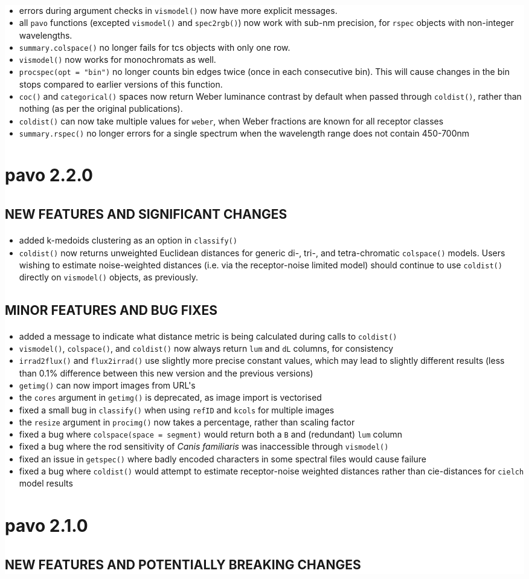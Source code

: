 -   errors during argument checks in `vismodel()` now have more explicit messages.
-   all `pavo` functions (excepted `vismodel()` and `spec2rgb()`) now work with sub-nm precision, for `rspec` objects with non-integer wavelengths.
-   `summary.colspace()` no longer fails for tcs objects with only one row.
-   `vismodel()` now works for monochromats as well.
-   `procspec(opt = "bin")` no longer counts bin edges twice (once in each consecutive bin). This will cause changes in the bin stops compared to earlier versions of this function.
-   `coc()` and `categorical()` spaces now return Weber luminance contrast by default when passed through `coldist()`, rather than nothing (as per the original publications).
-   `coldist()` can now take multiple values for `weber`, when Weber fractions are known for all receptor classes
-   `summary.rspec()` no longer errors for a single spectrum when the wavelength range does not contain 450-700nm

# pavo 2.2.0

## NEW FEATURES AND SIGNIFICANT CHANGES

-   added k-medoids clustering as an option in `classify()`
-   `coldist()` now returns unweighted Euclidean distances for generic di-, tri-, and tetra-chromatic `colspace()` models. Users wishing to estimate noise-weighted distances (i.e. via the receptor-noise limited model) should continue to use `coldist()` directly on `vismodel()` objects, as previously.

## MINOR FEATURES AND BUG FIXES

-   added a message to indicate what distance metric is being calculated during calls to `coldist()`
-   `vismodel()`, `colspace()`, and `coldist()` now always return `lum` and `dL` columns, for consistency
-   `irrad2flux()` and `flux2irrad()` use slightly more precise constant values, which may lead to slightly different results (less than 0.1% difference between this new version and the previous versions)
-   `getimg()` can now import images from URL's
-   the `cores` argument in `getimg()` is deprecated, as image import is vectorised
-   fixed a small bug in `classify()` when using `refID` and `kcols` for multiple images
-   the `resize` argument in `procimg()` now takes a percentage, rather than scaling factor
-   fixed a bug where `colspace(space = segment)` would return both a `B` and (redundant) `lum` column
-   fixed a bug where the rod sensitivity of *Canis familiaris* was inaccessible through `vismodel()`
-   fixed an issue in `getspec()` where badly encoded characters in some spectral files would cause failure
-   fixed a bug where `coldist()` would attempt to estimate receptor-noise weighted distances rather than cie-distances for `cielch` model results

# pavo 2.1.0

## NEW FEATURES AND POTENTIALLY BREAKING CHANGES
